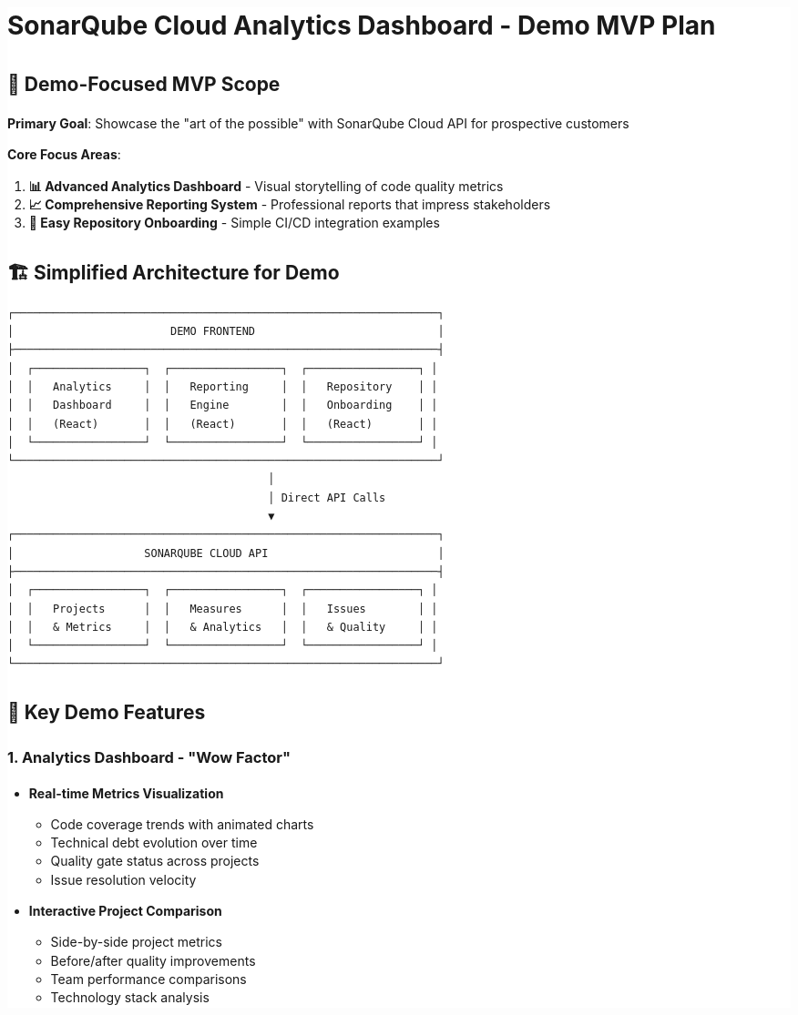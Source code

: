 # SonarQube Cloud Analytics Dashboard - Demo MVP Plan

## 🎯 **Demo-Focused MVP Scope**

**Primary Goal**: Showcase the "art of the possible" with SonarQube Cloud API for prospective customers

**Core Focus Areas**:
1. **📊 Advanced Analytics Dashboard** - Visual storytelling of code quality metrics
2. **📈 Comprehensive Reporting System** - Professional reports that impress stakeholders
3. **🔧 Easy Repository Onboarding** - Simple CI/CD integration examples

## 🏗️ **Simplified Architecture for Demo**

```
┌─────────────────────────────────────────────────────────────────┐
│                        DEMO FRONTEND                            │
├─────────────────────────────────────────────────────────────────┤
│  ┌─────────────────┐  ┌─────────────────┐  ┌─────────────────┐ │
│  │   Analytics     │  │   Reporting     │  │   Repository    │ │
│  │   Dashboard     │  │   Engine        │  │   Onboarding    │ │
│  │   (React)       │  │   (React)       │  │   (React)       │ │
│  └─────────────────┘  └─────────────────┘  └─────────────────┘ │
└─────────────────────────────────────────────────────────────────┘
                                        │
                                        │ Direct API Calls
                                        ▼
┌─────────────────────────────────────────────────────────────────┐
│                    SONARQUBE CLOUD API                          │
├─────────────────────────────────────────────────────────────────┤
│  ┌─────────────────┐  ┌─────────────────┐  ┌─────────────────┐ │
│  │   Projects      │  │   Measures      │  │   Issues        │ │
│  │   & Metrics     │  │   & Analytics   │  │   & Quality     │ │
│  └─────────────────┘  └─────────────────┘  └─────────────────┘ │
└─────────────────────────────────────────────────────────────────┘
```

## 🚀 **Key Demo Features**

### 1. **Analytics Dashboard - "Wow Factor"**
- **Real-time Metrics Visualization**
  - Code coverage trends with animated charts
  - Technical debt evolution over time
  - Quality gate status across projects
  - Issue resolution velocity

- **Interactive Project Comparison**
  - Side-by-side project metrics
  - Before/after quality improvements
  - Team performance comparisons
  - Technology stack analysis
